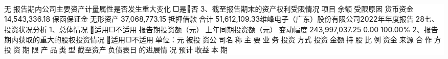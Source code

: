 无
报告期内公司主要资产计量属性是否发生重大变化
□是否
3、截至报告期末的资产权利受限情况
项目
余额
受限原因
货币资金
14,543,336.18
保函保证金
无形资产
37,068,773.15
抵押借款
合计
51,612,109.33维峰电子（广东）股份有限公司2022年年度报告
28七、投资状况分析
1、总体情况
适用□不适用
报告期投资额（元）
上年同期投资额（元）
变动幅度
243,997,037.25
0.00
100.00%
2、报告期内获取的重大的股权投资情况
适用□不适用
单位：元
被投
资公
司名
称
主
要
业
务
投资
方式
投资
金额
持
股
比
例
资金
来源
合
作
方
投
资
期
限
产
品
类
型
截至资产
负债表日
的进展情
况
预计
收益
本
期